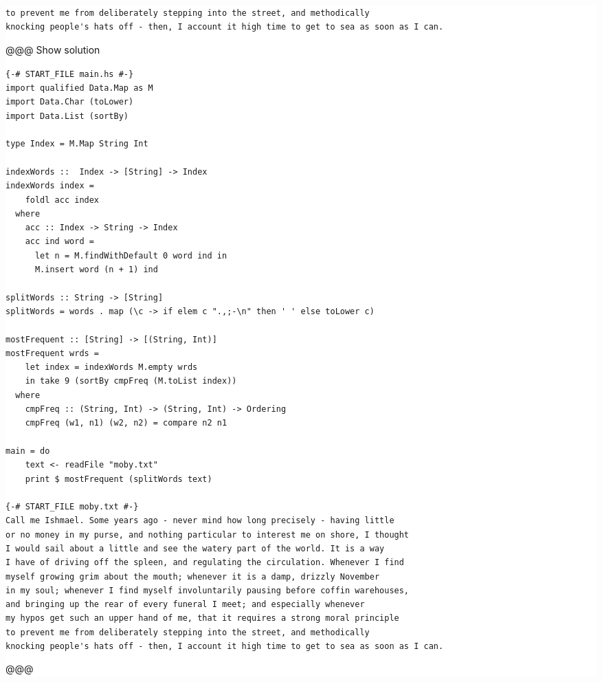 ``` active haskell
to prevent me from deliberately stepping into the street, and methodically 
knocking people's hats off - then, I account it high time to get to sea as soon as I can.
```

@@@ Show solution

``` active haskell
{-# START_FILE main.hs #-}
import qualified Data.Map as M
import Data.Char (toLower)
import Data.List (sortBy)

type Index = M.Map String Int

indexWords ::  Index -> [String] -> Index
indexWords index = 
    foldl acc index 
  where
    acc :: Index -> String -> Index
    acc ind word = 
      let n = M.findWithDefault 0 word ind in
      M.insert word (n + 1) ind

splitWords :: String -> [String]
splitWords = words . map (\c -> if elem c ".,;-\n" then ' ' else toLower c)

mostFrequent :: [String] -> [(String, Int)]
mostFrequent wrds =
    let index = indexWords M.empty wrds
    in take 9 (sortBy cmpFreq (M.toList index))
  where
    cmpFreq :: (String, Int) -> (String, Int) -> Ordering
    cmpFreq (w1, n1) (w2, n2) = compare n2 n1

main = do
    text <- readFile "moby.txt"
    print $ mostFrequent (splitWords text)

{-# START_FILE moby.txt #-}
Call me Ishmael. Some years ago - never mind how long precisely - having little 
or no money in my purse, and nothing particular to interest me on shore, I thought 
I would sail about a little and see the watery part of the world. It is a way 
I have of driving off the spleen, and regulating the circulation. Whenever I find 
myself growing grim about the mouth; whenever it is a damp, drizzly November 
in my soul; whenever I find myself involuntarily pausing before coffin warehouses, 
and bringing up the rear of every funeral I meet; and especially whenever 
my hypos get such an upper hand of me, that it requires a strong moral principle 
to prevent me from deliberately stepping into the street, and methodically 
knocking people's hats off - then, I account it high time to get to sea as soon as I can.
```
@@@
